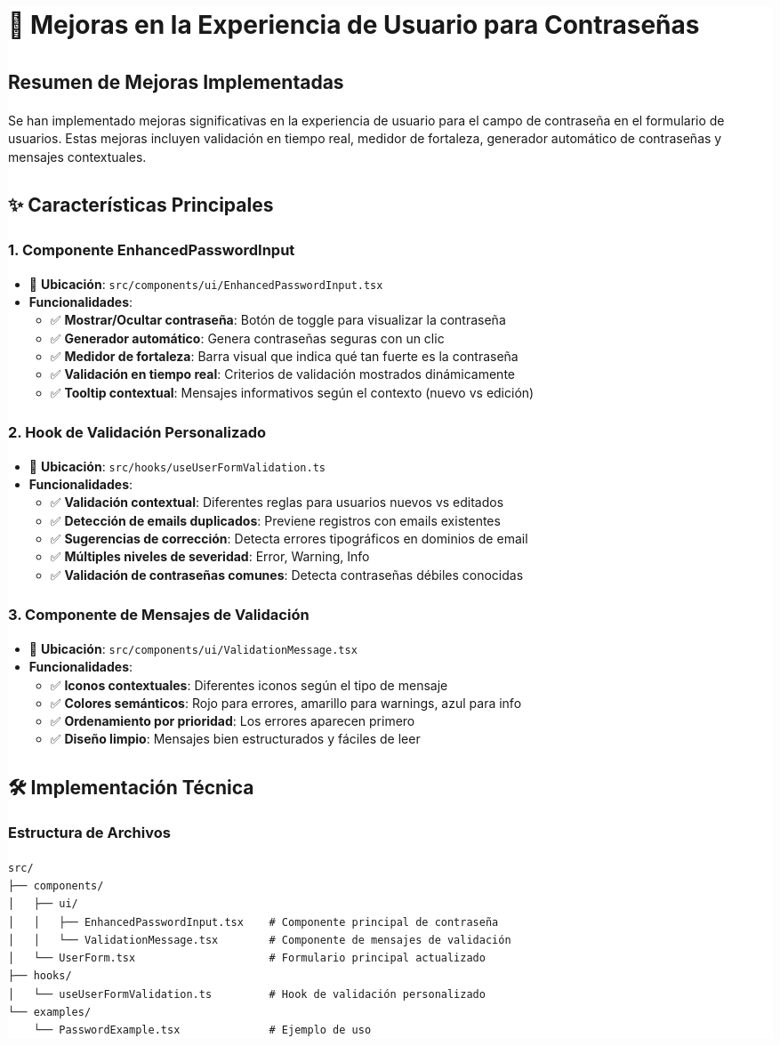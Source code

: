 # 🔐 Mejoras en la Experiencia de Usuario para Contraseñas

## Resumen de Mejoras Implementadas

Se han implementado mejoras significativas en la experiencia de usuario para el campo de contraseña en el formulario de usuarios. Estas mejoras incluyen validación en tiempo real, medidor de fortaleza, generador automático de contraseñas y mensajes contextuales.

## ✨ Características Principales

### 1. **Componente EnhancedPasswordInput**
- 📍 **Ubicación**: `src/components/ui/EnhancedPasswordInput.tsx`
- **Funcionalidades**:
  - ✅ **Mostrar/Ocultar contraseña**: Botón de toggle para visualizar la contraseña
  - ✅ **Generador automático**: Genera contraseñas seguras con un clic
  - ✅ **Medidor de fortaleza**: Barra visual que indica qué tan fuerte es la contraseña
  - ✅ **Validación en tiempo real**: Criterios de validación mostrados dinámicamente
  - ✅ **Tooltip contextual**: Mensajes informativos según el contexto (nuevo vs edición)

### 2. **Hook de Validación Personalizado**
- 📍 **Ubicación**: `src/hooks/useUserFormValidation.ts`
- **Funcionalidades**:
  - ✅ **Validación contextual**: Diferentes reglas para usuarios nuevos vs editados
  - ✅ **Detección de emails duplicados**: Previene registros con emails existentes
  - ✅ **Sugerencias de corrección**: Detecta errores tipográficos en dominios de email
  - ✅ **Múltiples niveles de severidad**: Error, Warning, Info
  - ✅ **Validación de contraseñas comunes**: Detecta contraseñas débiles conocidas

### 3. **Componente de Mensajes de Validación**
- 📍 **Ubicación**: `src/components/ui/ValidationMessage.tsx`
- **Funcionalidades**:
  - ✅ **Iconos contextuales**: Diferentes iconos según el tipo de mensaje
  - ✅ **Colores semánticos**: Rojo para errores, amarillo para warnings, azul para info
  - ✅ **Ordenamiento por prioridad**: Los errores aparecen primero
  - ✅ **Diseño limpio**: Mensajes bien estructurados y fáciles de leer

## 🛠️ Implementación Técnica

### Estructura de Archivos
```
src/
├── components/
│   ├── ui/
│   │   ├── EnhancedPasswordInput.tsx    # Componente principal de contraseña
│   │   └── ValidationMessage.tsx        # Componente de mensajes de validación
│   └── UserForm.tsx                     # Formulario principal actualizado
├── hooks/
│   └── useUserFormValidation.ts         # Hook de validación personalizado
└── examples/
    └── PasswordExample.tsx              # Ejemplo de uso
```
